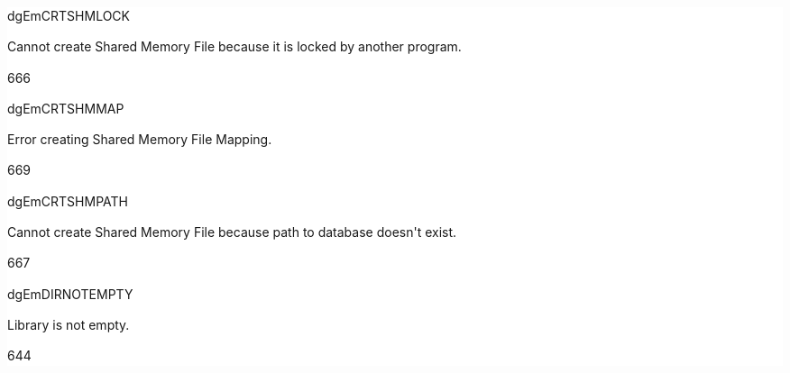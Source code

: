 dgEmCRTSHMLOCK 
</td>
            <td colspan="1" rowspan="1">

Cannot create Shared Memory File because it is locked by another program. 
</td>
            <td colspan="1" rowspan="1">

666 
</td>
          </tr>
          <tr>
            <td colspan="1" rowspan="1">

dgEmCRTSHMMAP 
</td>
            <td colspan="1" rowspan="1">

Error creating Shared Memory File Mapping. 
</td>
            <td colspan="1" rowspan="1">

669 
</td>
          </tr>
          <tr>
            <td colspan="1" rowspan="1">

dgEmCRTSHMPATH 
</td>
            <td colspan="1" rowspan="1">

Cannot create Shared Memory File because path to database doesn't exist. 
</td>
            <td colspan="1" rowspan="1">

667 
</td>
          </tr>
          <tr>
            <td colspan="1" rowspan="1">

dgEmDIRNOTEMPTY 
</td>
            <td colspan="1" rowspan="1">

Library is not empty. 
</td>
            <td colspan="1" rowspan="1">

644 
</td>
          </tr>
          <tr>
            <td colspan="1" rowspan="1">
